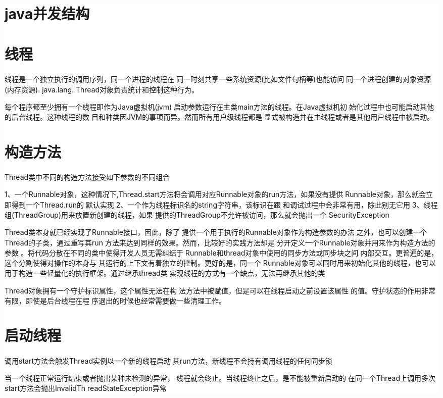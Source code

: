 java并发结构
===

线程
====
线程是一个独立执行的调用序列，同一个进程的线程在
同一时刻共享一些系统资源(比如文件句柄等)也能访问
同一个进程创建的对象资源(内存资源). java.lang.
Thread对象负责统计和控制这种行为。

每个程序都至少拥有一个线程即作为Java虚拟机(jvm)
启动参数运行在主类main方法的线程。在Java虚拟机初
始化过程中也可能启动其他的后台线程。这种线程的数
目和种类因JVM的事项而异。然而所有用户级线程都是
显式被构造并在主线程或者是其他用户线程中被启动。

构造方法
=====

Thread类中不同的构造方法接受如下参数的不同组合

1、一个Runnable对象，这种情况下,Thread.start方法将会调用对应Runnable对象的run方法，如果没有提供
Runnable对象，那么就会立即得到一个Thread.run的
默认实现
2、一个作为线程标识名的string字符串，该标识在跟
和调试过程中会非常有用，除此别无它用
3、线程组(ThreadGroup)用来放置新创建的线程，如果
提供的ThreadGroup不允许被访问，那么就会抛出一个
SecurityException

Thread类本身就已经实现了Runnable接口，因此，除了
提供一个用于执行的Runnable对象作为构造参数的办法
之外，也可以创建一个Thread的子类，通过重写其run
方法来达到同样的效果。然而，比较好的实践方法却是
分开定义一个Runnable对象并用来作为构造方法的参数
。将代码分散在不同的类中使得开发人员无需纠结于
Runnable和thread对象中使用的同步方法或同步块之间
内部交互。更普遍的是，这个分割使得对操作的本身与
其运行的上下文有着独立的控制。更好的是，同一个
Runnable对象可以同时用来初始化其他的线程，也可以用于构造一些轻量化的执行框架。通过继承thread类
实现线程的方式有一个缺点，无法再继承其他的类

Thread对象拥有一个守护标识属性，这个属性无法在构
法方法中被赋值，但是可以在线程启动之前设置该属性
的值。守护状态的作用非常有限，即使是后台线程在程
序退出的时候也经常需要做一些清理工作。

启动线程
=====

调用start方法会触发Thread实例以一个新的线程启动
其run方法，新线程不会持有调用线程的任何同步锁

当一个线程正常运行结束或者抛出某种未检测的异常，
线程就会终止。当线程终止之后，是不能被重新启动的
在同一个Thread上调用多次start方法会抛出InvalidTh
readStateException异常
